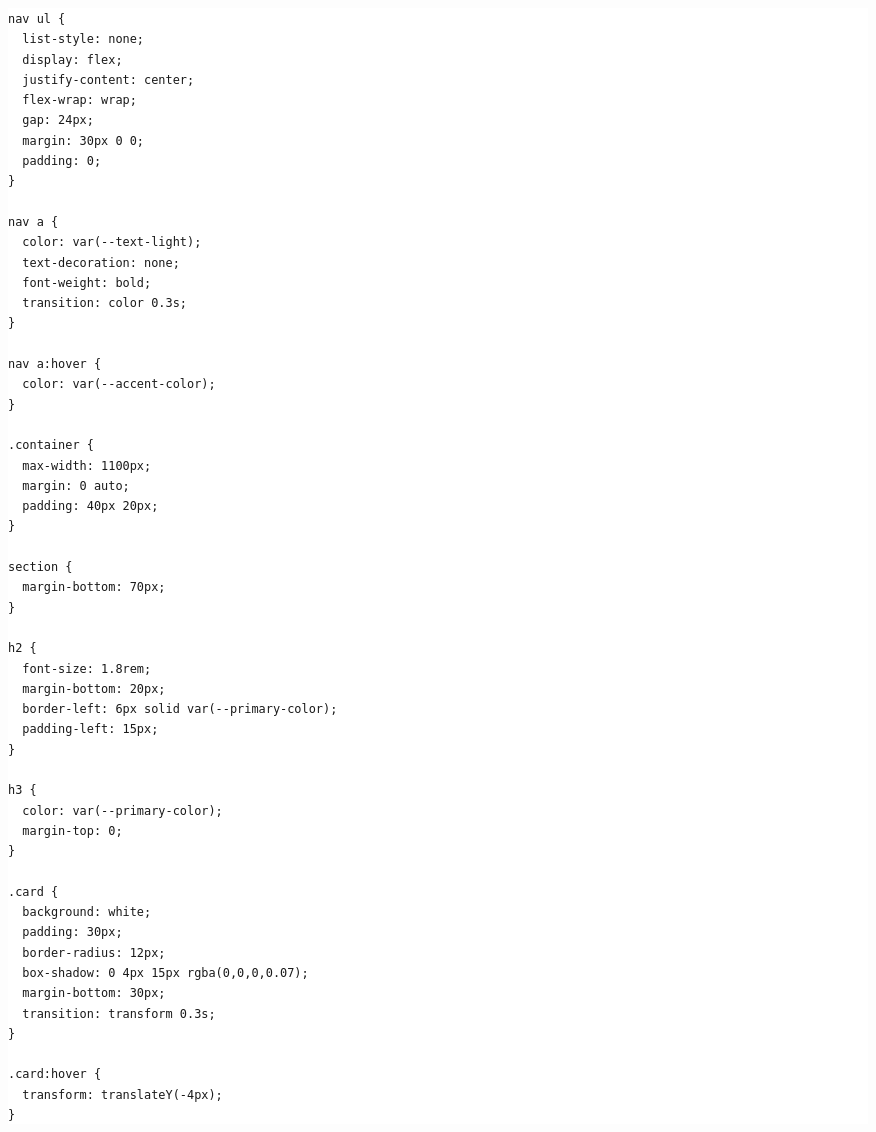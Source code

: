    nav ul {
      list-style: none;
      display: flex;
      justify-content: center;
      flex-wrap: wrap;
      gap: 24px;
      margin: 30px 0 0;
      padding: 0;
    }

    nav a {
      color: var(--text-light);
      text-decoration: none;
      font-weight: bold;
      transition: color 0.3s;
    }

    nav a:hover {
      color: var(--accent-color);
    }

    .container {
      max-width: 1100px;
      margin: 0 auto;
      padding: 40px 20px;
    }

    section {
      margin-bottom: 70px;
    }

    h2 {
      font-size: 1.8rem;
      margin-bottom: 20px;
      border-left: 6px solid var(--primary-color);
      padding-left: 15px;
    }

    h3 {
      color: var(--primary-color);
      margin-top: 0;
    }

    .card {
      background: white;
      padding: 30px;
      border-radius: 12px;
      box-shadow: 0 4px 15px rgba(0,0,0,0.07);
      margin-bottom: 30px;
      transition: transform 0.3s;
    }

    .card:hover {
      transform: translateY(-4px);
    }

